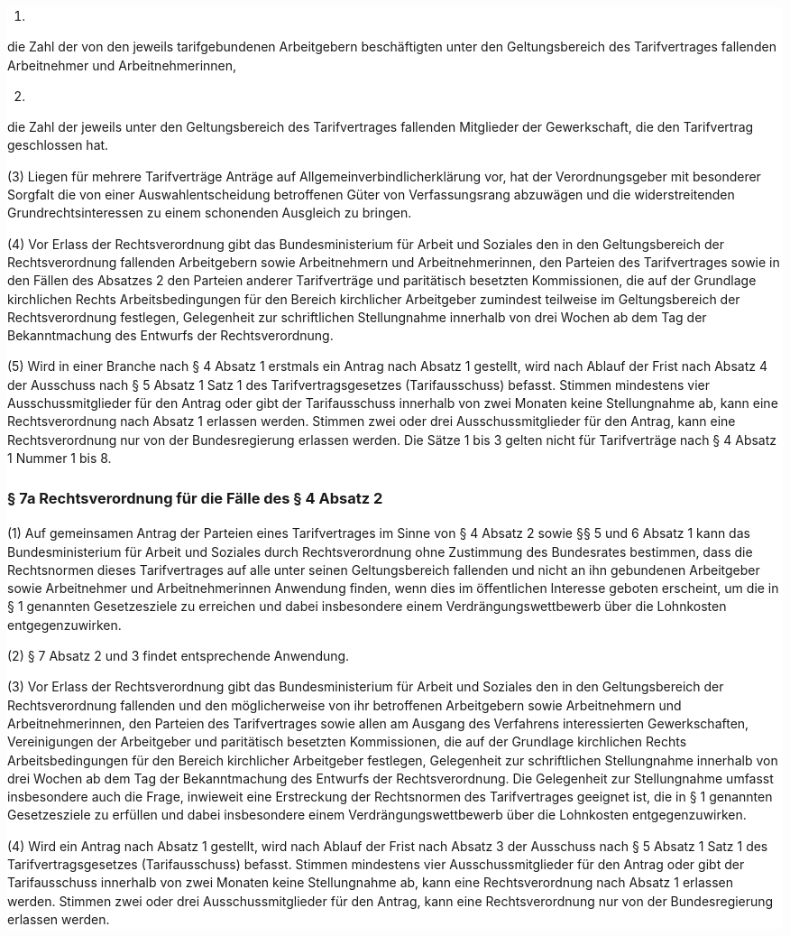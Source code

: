 1.  
die Zahl der von den jeweils tarifgebundenen Arbeitgebern beschäftigten unter den Geltungsbereich des Tarifvertrages fallenden Arbeitnehmer und Arbeitnehmerinnen,

2.  
die Zahl der jeweils unter den Geltungsbereich des Tarifvertrages fallenden Mitglieder der Gewerkschaft, die den Tarifvertrag geschlossen hat.

(3) Liegen für mehrere Tarifverträge Anträge auf Allgemeinverbindlicherklärung vor, hat der Verordnungsgeber mit besonderer Sorgfalt die von einer Auswahlentscheidung betroffenen Güter von Verfassungsrang abzuwägen und die widerstreitenden Grundrechtsinteressen zu einem schonenden Ausgleich zu bringen.

(4) Vor Erlass der Rechtsverordnung gibt das Bundesministerium für Arbeit und Soziales den in den Geltungsbereich der Rechtsverordnung fallenden Arbeitgebern sowie Arbeitnehmern und Arbeitnehmerinnen, den Parteien des Tarifvertrages sowie in den Fällen des Absatzes 2 den Parteien anderer Tarifverträge und paritätisch besetzten Kommissionen, die auf der Grundlage kirchlichen Rechts Arbeitsbedingungen für den Bereich kirchlicher Arbeitgeber zumindest teilweise im Geltungsbereich der Rechtsverordnung festlegen, Gelegenheit zur schriftlichen Stellungnahme innerhalb von drei Wochen ab dem Tag der Bekanntmachung des Entwurfs der Rechtsverordnung.

(5) Wird in einer Branche nach § 4 Absatz 1 erstmals ein Antrag nach Absatz 1 gestellt, wird nach Ablauf der Frist nach Absatz 4 der Ausschuss nach § 5 Absatz 1 Satz 1 des Tarifvertragsgesetzes (Tarifausschuss) befasst. Stimmen mindestens vier Ausschussmitglieder für den Antrag oder gibt der Tarifausschuss innerhalb von zwei Monaten keine Stellungnahme ab, kann eine Rechtsverordnung nach Absatz 1 erlassen werden. Stimmen zwei oder drei Ausschussmitglieder für den Antrag, kann eine Rechtsverordnung nur von der Bundesregierung erlassen werden. Die Sätze 1 bis 3 gelten nicht für Tarifverträge nach § 4 Absatz 1 Nummer 1 bis 8.

### § 7a Rechtsverordnung für die Fälle des § 4 Absatz 2

(1) Auf gemeinsamen Antrag der Parteien eines Tarifvertrages im Sinne von § 4 Absatz 2 sowie §§ 5 und 6 Absatz 1 kann das Bundesministerium für Arbeit und Soziales durch Rechtsverordnung ohne Zustimmung des Bundesrates bestimmen, dass die Rechtsnormen dieses Tarifvertrages auf alle unter seinen Geltungsbereich fallenden und nicht an ihn gebundenen Arbeitgeber sowie Arbeitnehmer und Arbeitnehmerinnen Anwendung finden, wenn dies im öffentlichen Interesse geboten erscheint, um die in § 1 genannten Gesetzesziele zu erreichen und dabei insbesondere einem Verdrängungswettbewerb über die Lohnkosten entgegenzuwirken.

(2) § 7 Absatz 2 und 3 findet entsprechende Anwendung.

(3) Vor Erlass der Rechtsverordnung gibt das Bundesministerium für Arbeit und Soziales den in den Geltungsbereich der Rechtsverordnung fallenden und den möglicherweise von ihr betroffenen Arbeitgebern sowie Arbeitnehmern und Arbeitnehmerinnen, den Parteien des Tarifvertrages sowie allen am Ausgang des Verfahrens interessierten Gewerkschaften, Vereinigungen der Arbeitgeber und paritätisch besetzten Kommissionen, die auf der Grundlage kirchlichen Rechts Arbeitsbedingungen für den Bereich kirchlicher Arbeitgeber festlegen, Gelegenheit zur schriftlichen Stellungnahme innerhalb von drei Wochen ab dem Tag der Bekanntmachung des Entwurfs der Rechtsverordnung. Die Gelegenheit zur Stellungnahme umfasst insbesondere auch die Frage, inwieweit eine Erstreckung der Rechtsnormen des Tarifvertrages geeignet ist, die in § 1 genannten Gesetzesziele zu erfüllen und dabei insbesondere einem Verdrängungswettbewerb über die Lohnkosten entgegenzuwirken.

(4) Wird ein Antrag nach Absatz 1 gestellt, wird nach Ablauf der Frist nach Absatz 3 der Ausschuss nach § 5 Absatz 1 Satz 1 des Tarifvertragsgesetzes (Tarifausschuss) befasst. Stimmen mindestens vier Ausschussmitglieder für den Antrag oder gibt der Tarifausschuss innerhalb von zwei Monaten keine Stellungnahme ab, kann eine Rechtsverordnung nach Absatz 1 erlassen werden. Stimmen zwei oder drei Ausschussmitglieder für den Antrag, kann eine Rechtsverordnung nur von der Bundesregierung erlassen werden.
